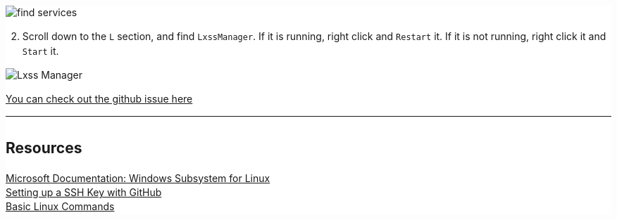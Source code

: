 ![find
services](https://curriculum-content.s3.amazonaws.com/setup-instructions/find_services.png)

2.  Scroll down to the `L` section, and find `LxssManager`. If it is
    running, right click and `Restart` it. If it is not running, right
    click it and `Start` it.

![Lxss
Manager](https://curriculum-content.s3.amazonaws.com/setup-instructions/lxss_manager.png)

[You can check out the github issue
here](https://github.com/Microsoft/WSL/issues/2576)

------------------------------------------------------------------------

Resources
---------

[Microsoft Documentation: Windows Subsystem for
Linux](https://docs.microsoft.com/en-us/windows/wsl/install-win10)\
[Setting up a SSH Key with
GitHub](https://help.github.com/articles/adding-a-new-ssh-key-to-your-github-account/)\
[Basic Linux
Commands](https://maker.pro/linux/tutorial/basic-linux-commands-for-beginners)
